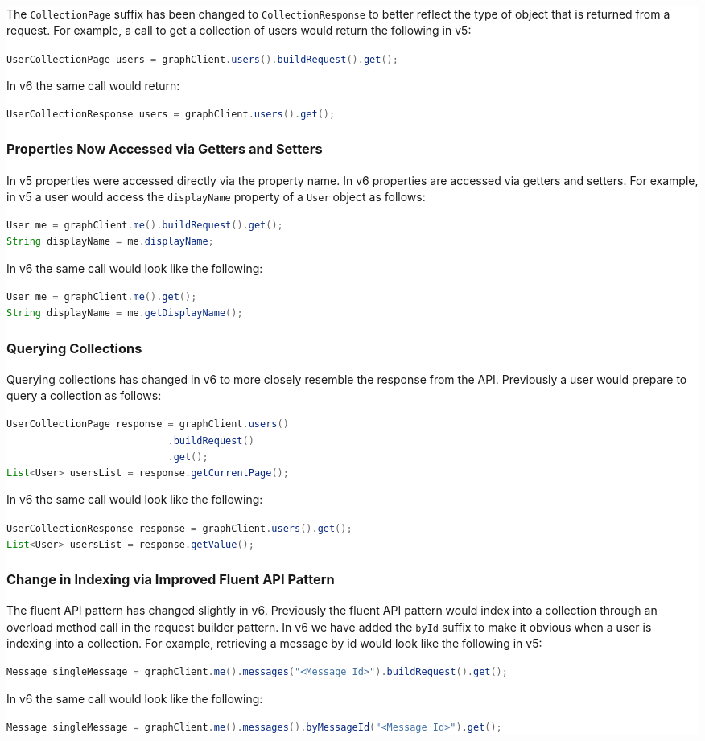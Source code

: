 The `CollectionPage` suffix has been changed to `CollectionResponse` to better reflect the type of object that is returned from a request. 
For example, a call to get a collection of users would return the following in v5:
```java
UserCollectionPage users = graphClient.users().buildRequest().get();
```
In v6 the same call would return:
```java
UserCollectionResponse users = graphClient.users().get();
```

### Properties Now Accessed via Getters and Setters

In v5 properties were accessed directly via the property name. In v6 properties are accessed via getters and setters.
For example, in v5 a user would access the `displayName` property of a `User` object as follows:
```java
User me = graphClient.me().buildRequest().get();
String displayName = me.displayName;
```
In v6 the same call would look like the following:
```java
User me = graphClient.me().get();
String displayName = me.getDisplayName();
```

### Querying Collections

Querying collections has changed in v6 to more closely resemble the response from the API. 
Previously a user would prepare to query a collection as follows:
```java
UserCollectionPage response = graphClient.users()
                            .buildRequest()
                            .get();
List<User> usersList = response.getCurrentPage();                        
```
In v6 the same call would look like the following:
```java
UserCollectionResponse response = graphClient.users().get();
List<User> usersList = response.getValue();
```

### Change in Indexing via Improved Fluent API Pattern

The fluent API pattern has changed slightly in v6. Previously the fluent API pattern would index into a collection through an overload method call in the request builder pattern. In v6 we have added the `byId` suffix to make it obvious when a user is indexing into a collection.
For example, retrieving a message by id would look like the following in v5:
```java
Message singleMessage = graphClient.me().messages("<Message Id>").buildRequest().get();
``` 
In v6 the same call would look like the following:
```java
Message singleMessage = graphClient.me().messages().byMessageId("<Message Id>").get();
```
